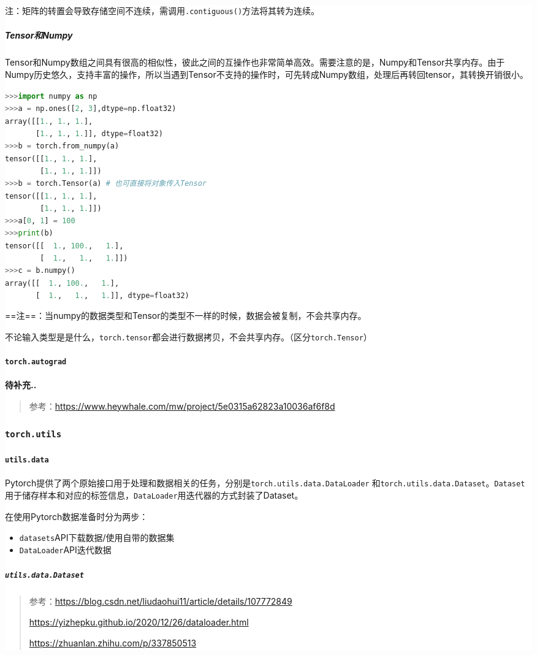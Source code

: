 注：矩阵的转置会导致存储空间不连续，需调用`.contiguous()`方法将其转为连续。

##### Tensor和Numpy

Tensor和Numpy数组之间具有很高的相似性，彼此之间的互操作也非常简单高效。需要注意的是，Numpy和Tensor共享内存。由于Numpy历史悠久，支持丰富的操作，所以当遇到Tensor不支持的操作时，可先转成Numpy数组，处理后再转回tensor，其转换开销很小。

```python
>>>import numpy as np
>>>a = np.ones([2, 3],dtype=np.float32)
array([[1., 1., 1.],
       [1., 1., 1.]], dtype=float32)
>>>b = torch.from_numpy(a)
tensor([[1., 1., 1.],
        [1., 1., 1.]])
>>>b = torch.Tensor(a) # 也可直接将对象传入Tensor
tensor([[1., 1., 1.],
        [1., 1., 1.]])
>>>a[0, 1] = 100
>>>print(b)
tensor([[  1., 100.,   1.],
        [  1.,   1.,   1.]])
>>>c = b.numpy()
array([[  1., 100.,   1.],
       [  1.,   1.,   1.]], dtype=float32)
```

==注==：当numpy的数据类型和Tensor的类型不一样的时候，数据会被复制，不会共享内存。

不论输入类型是是什么，`torch.tensor`都会进行数据拷贝，不会共享内存。（区分`torch.Tensor`）

#### `torch.autograd`

**待补充..**

> 参考：https://www.heywhale.com/mw/project/5e0315a62823a10036af6f8d

### `torch.utils`

#### `utils.data`

Pytorch提供了两个原始接口用于处理和数据相关的任务，分别是`torch.utils.data.DataLoader` 和`torch.utils.data.Dataset`。`Dataset`用于储存样本和对应的标签信息，`DataLoader`用迭代器的方式封装了Dataset。

在使用Pytorch数据准备时分为两步：

- `datasets`API下载数据/使用自带的数据集
- `DataLoader`API迭代数据

##### `utils.data.Dataset`

> 参考：https://blog.csdn.net/liudaohui11/article/details/107772849
>
> https://yizhepku.github.io/2020/12/26/dataloader.html
>
> https://zhuanlan.zhihu.com/p/337850513
